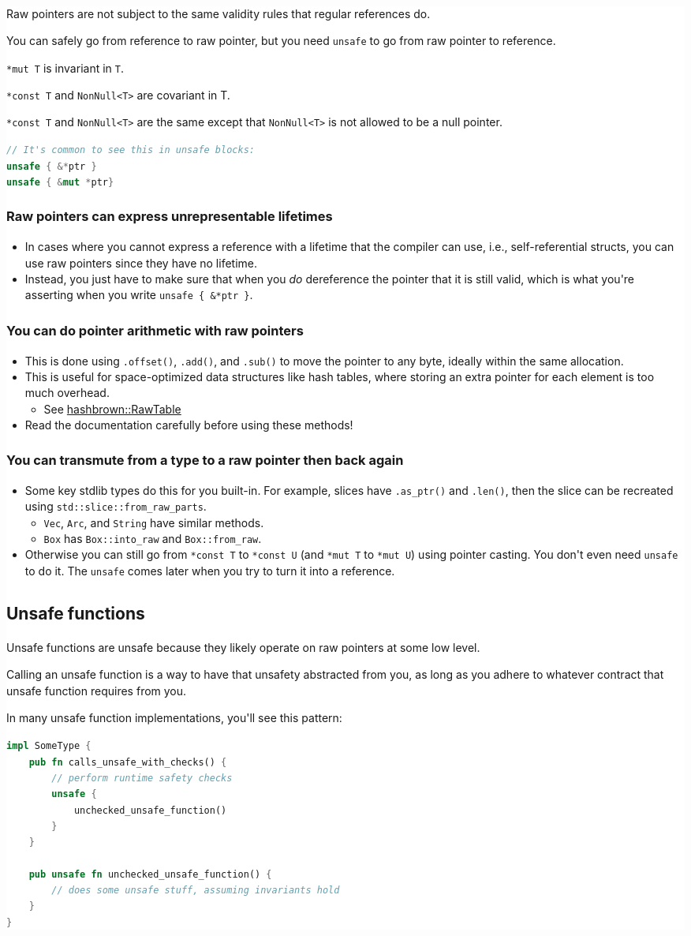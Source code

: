 Raw pointers are not subject to the same validity rules that regular references do.

You can safely go from reference to raw pointer, but you need `unsafe` to go from raw pointer to reference.

`*mut T` is invariant in `T`.

`*const T` and `NonNull<T>` are covariant in T.

`*const T` and `NonNull<T>` are the same except that `NonNull<T>` is not allowed to be a null pointer.

```rust
// It's common to see this in unsafe blocks:
unsafe { &*ptr }
unsafe { &mut *ptr}
```

### Raw pointers can express unrepresentable lifetimes
- In cases where you cannot express a reference with a lifetime that the compiler can use, i.e., self-referential structs, you can use raw pointers since they have no lifetime.
- Instead, you just have to make sure that when you _do_ dereference the pointer that it is still valid, which is what you're asserting when you write `unsafe { &*ptr }`.

### You can do pointer arithmetic with raw pointers
- This is done using `.offset()`, `.add()`, and `.sub()` to move the pointer to any byte, ideally within the same allocation.
- This is useful for space-optimized data structures like hash tables, where storing an extra pointer for each element is too much overhead.
    - See [hashbrown::RawTable](https://github.com/rust-lang/hashbrown/)
- Read the documentation carefully before using these methods!

### You can transmute from a type to a raw pointer then back again
- Some key stdlib types do this for you built-in.  For example, slices have `.as_ptr()` and `.len()`, then the slice can be recreated using `std::slice::from_raw_parts`.
    - `Vec`, `Arc`, and `String` have similar methods.
    - `Box` has `Box::into_raw` and `Box::from_raw`.
- Otherwise you can still go from `*const T` to `*const U` (and `*mut T` to `*mut U`) using pointer casting.  You don't even need `unsafe` to do it.  The `unsafe` comes later when you try to turn it into a reference.

## Unsafe functions

Unsafe functions are unsafe because they likely operate on raw pointers at some low level.

Calling an unsafe function is a way to have that unsafety abstracted from you, as long as you adhere to whatever contract that unsafe function requires from you.

In many unsafe function implementations, you'll see this pattern:

```rust
impl SomeType {
    pub fn calls_unsafe_with_checks() {
        // perform runtime safety checks
        unsafe {
            unchecked_unsafe_function()
        }
    }
    
    pub unsafe fn unchecked_unsafe_function() {
        // does some unsafe stuff, assuming invariants hold
    }
}
```
